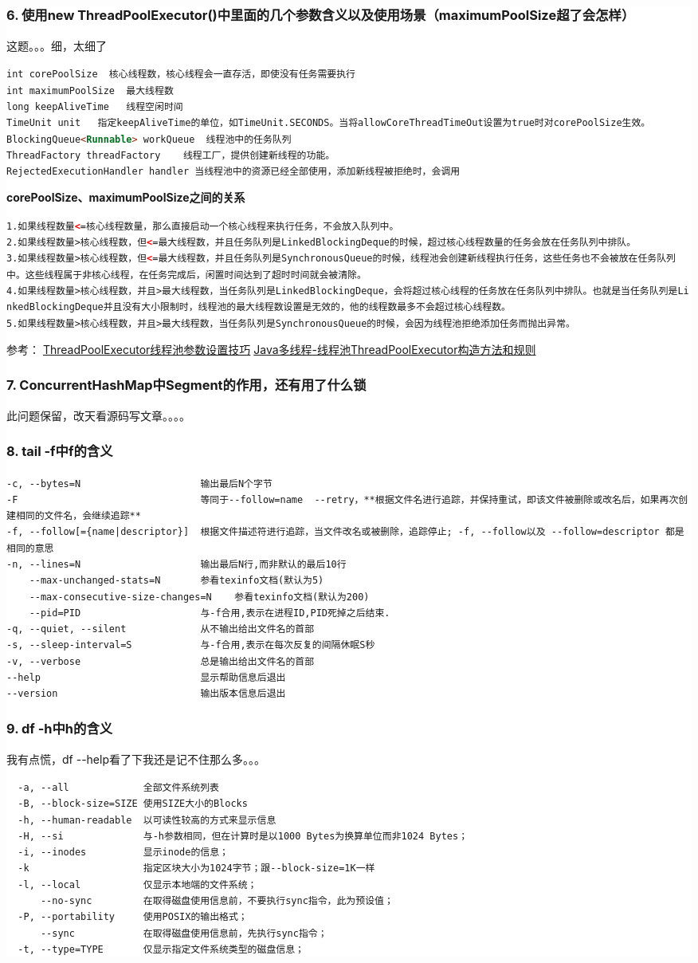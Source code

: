 ### 6. 使用new ThreadPoolExecutor()中里面的几个参数含义以及使用场景（maximumPoolSize超了会怎样）
这题。。。细，太细了
```html
int corePoolSize  核心线程数，核心线程会一直存活，即使没有任务需要执行
int maximumPoolSize  最大线程数
long keepAliveTime   线程空闲时间
TimeUnit unit   指定keepAliveTime的单位，如TimeUnit.SECONDS。当将allowCoreThreadTimeOut设置为true时对corePoolSize生效。
BlockingQueue<Runnable> workQueue  线程池中的任务队列
ThreadFactory threadFactory    线程工厂，提供创建新线程的功能。
RejectedExecutionHandler handler 当线程池中的资源已经全部使用，添加新线程被拒绝时，会调用                                
```
**corePoolSize、maximumPoolSize之间的关系**
```html
1.如果线程数量<=核心线程数量，那么直接启动一个核心线程来执行任务，不会放入队列中。
2.如果线程数量>核心线程数，但<=最大线程数，并且任务队列是LinkedBlockingDeque的时候，超过核心线程数量的任务会放在任务队列中排队。
3.如果线程数量>核心线程数，但<=最大线程数，并且任务队列是SynchronousQueue的时候，线程池会创建新线程执行任务，这些任务也不会被放在任务队列中。这些线程属于非核心线程，在任务完成后，闲置时间达到了超时时间就会被清除。
4.如果线程数量>核心线程数，并且>最大线程数，当任务队列是LinkedBlockingDeque，会将超过核心线程的任务放在任务队列中排队。也就是当任务队列是LinkedBlockingDeque并且没有大小限制时，线程池的最大线程数设置是无效的，他的线程数最多不会超过核心线程数。
5.如果线程数量>核心线程数，并且>最大线程数，当任务队列是SynchronousQueue的时候，会因为线程池拒绝添加任务而抛出异常。
```

参考：
[ThreadPoolExecutor线程池参数设置技巧](https://www.cnblogs.com/waytobestcoder/p/5323130.html)
[Java多线程-线程池ThreadPoolExecutor构造方法和规则](http://blog.csdn.net/qq_25806863/article/details/71126867)

### 7. ConcurrentHashMap中Segment的作用，还有用了什么锁
此问题保留，改天看源码写文章。。。。

### 8. tail -f中f的含义
```html
-c, --bytes=N                     输出最后N个字节
-F                                等同于--follow=name  --retry，**根据文件名进行追踪，并保持重试，即该文件被删除或改名后，如果再次创建相同的文件名，会继续追踪**
-f, --follow[={name|descriptor}]  根据文件描述符进行追踪，当文件改名或被删除，追踪停止; -f, --follow以及 --follow=descriptor 都是相同的意思
-n, --lines=N                     输出最后N行,而非默认的最后10行
    --max-unchanged-stats=N       参看texinfo文档(默认为5)
    --max-consecutive-size-changes=N    参看texinfo文档(默认为200)
    --pid=PID                     与-f合用,表示在进程ID,PID死掉之后结束.
-q, --quiet, --silent             从不输出给出文件名的首部
-s, --sleep-interval=S            与-f合用,表示在每次反复的间隔休眠S秒
-v, --verbose                     总是输出给出文件名的首部
--help                            显示帮助信息后退出
--version                         输出版本信息后退出

```

### 9. df -h中h的含义
我有点慌，df --help看了下我还是记不住那么多。。。
```html
  -a, --all             全部文件系统列表
  -B, --block-size=SIZE 使用SIZE大小的Blocks
  -h, --human-readable  以可读性较高的方式来显示信息
  -H, --si              与-h参数相同，但在计算时是以1000 Bytes为换算单位而非1024 Bytes；
  -i, --inodes          显示inode的信息；
  -k                    指定区块大小为1024字节；跟--block-size=1K一样
  -l, --local           仅显示本地端的文件系统；
      --no-sync         在取得磁盘使用信息前，不要执行sync指令，此为预设值；
  -P, --portability     使用POSIX的输出格式；
      --sync            在取得磁盘使用信息前，先执行sync指令；
  -t, --type=TYPE       仅显示指定文件系统类型的磁盘信息；
```